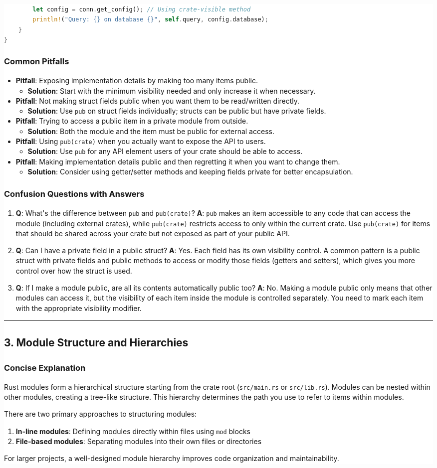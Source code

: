 ```rust
        let config = conn.get_config(); // Using crate-visible method
        println!("Query: {} on database {}", self.query, config.database);
    }
}
```

### Common Pitfalls
- **Pitfall**: Exposing implementation details by making too many items public.
  - **Solution**: Start with the minimum visibility needed and only increase it when necessary.
- **Pitfall**: Not making struct fields public when you want them to be read/written directly.
  - **Solution**: Use `pub` on struct fields individually; structs can be public but have private fields.
- **Pitfall**: Trying to access a public item in a private module from outside.
  - **Solution**: Both the module and the item must be public for external access.
- **Pitfall**: Using `pub(crate)` when you actually want to expose the API to users.
  - **Solution**: Use `pub` for any API element users of your crate should be able to access.
- **Pitfall**: Making implementation details public and then regretting it when you want to change them.
  - **Solution**: Consider using getter/setter methods and keeping fields private for better encapsulation.

### Confusion Questions with Answers
1. **Q**: What's the difference between `pub` and `pub(crate)`?
   **A**: `pub` makes an item accessible to any code that can access the module (including external crates), while `pub(crate)` restricts access to only within the current crate. Use `pub(crate)` for items that should be shared across your crate but not exposed as part of your public API.

2. **Q**: Can I have a private field in a public struct?
   **A**: Yes. Each field has its own visibility control. A common pattern is a public struct with private fields and public methods to access or modify those fields (getters and setters), which gives you more control over how the struct is used.

3. **Q**: If I make a module public, are all its contents automatically public too?
   **A**: No. Making a module public only means that other modules can access it, but the visibility of each item inside the module is controlled separately. You need to mark each item with the appropriate visibility modifier.

---

## 3. Module Structure and Hierarchies

### Concise Explanation
Rust modules form a hierarchical structure starting from the crate root (`src/main.rs` or `src/lib.rs`). Modules can be nested within other modules, creating a tree-like structure. This hierarchy determines the path you use to refer to items within modules.

There are two primary approaches to structuring modules:
1. **In-line modules**: Defining modules directly within files using `mod` blocks
2. **File-based modules**: Separating modules into their own files or directories

For larger projects, a well-designed module hierarchy improves code organization and maintainability.
